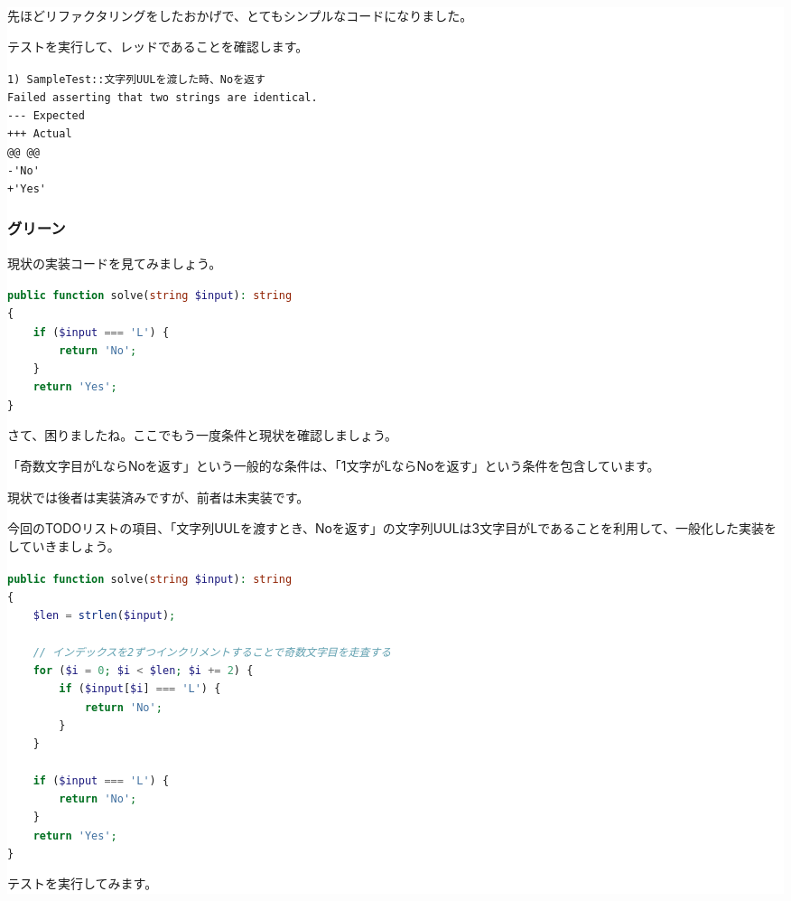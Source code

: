 先ほどリファクタリングをしたおかげで、とてもシンプルなコードになりました。

テストを実行して、レッドであることを確認します。

```shell script
1) SampleTest::文字列UULを渡した時、Noを返す
Failed asserting that two strings are identical.
--- Expected
+++ Actual
@@ @@
-'No'
+'Yes'
```

### グリーン
現状の実装コードを見てみましょう。

```php
public function solve(string $input): string
{
    if ($input === 'L') {
        return 'No';
    }
    return 'Yes';
}
```

さて、困りましたね。ここでもう一度条件と現状を確認しましょう。

「奇数文字目がLならNoを返す」という一般的な条件は、「1文字がLならNoを返す」という条件を包含しています。

現状では後者は実装済みですが、前者は未実装です。

今回のTODOリストの項目、「文字列UULを渡すとき、Noを返す」の文字列UULは3文字目がLであることを利用して、一般化した実装をしていきましょう。

```php
public function solve(string $input): string
{
    $len = strlen($input);

    // インデックスを2ずつインクリメントすることで奇数文字目を走査する
    for ($i = 0; $i < $len; $i += 2) {
        if ($input[$i] === 'L') {
            return 'No';
        }
    }

    if ($input === 'L') {
        return 'No';
    }
    return 'Yes';
}
```

テストを実行してみます。
